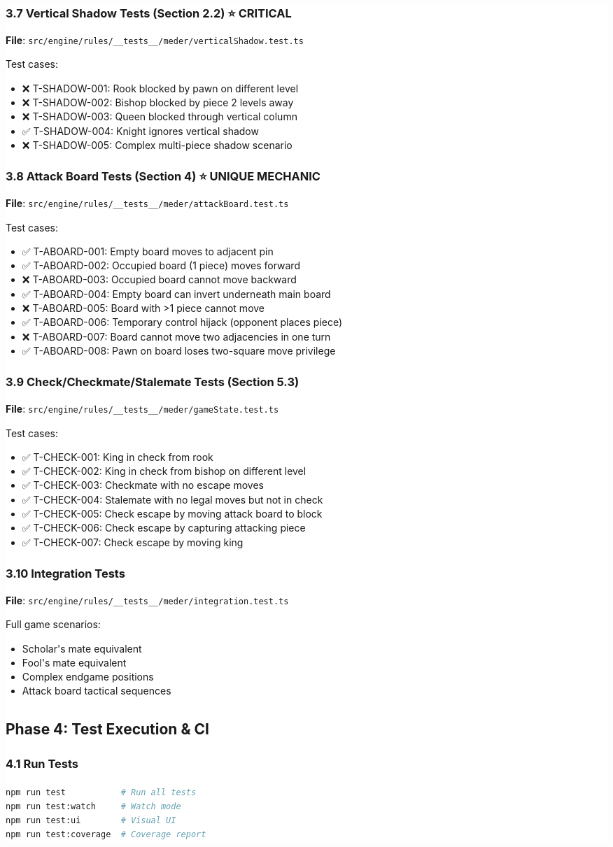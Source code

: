 ### 3.7 Vertical Shadow Tests (Section 2.2) ⭐ CRITICAL
**File**: `src/engine/rules/__tests__/meder/verticalShadow.test.ts`

Test cases:
- ❌ T-SHADOW-001: Rook blocked by pawn on different level
- ❌ T-SHADOW-002: Bishop blocked by piece 2 levels away
- ❌ T-SHADOW-003: Queen blocked through vertical column
- ✅ T-SHADOW-004: Knight ignores vertical shadow
- ❌ T-SHADOW-005: Complex multi-piece shadow scenario

### 3.8 Attack Board Tests (Section 4) ⭐ UNIQUE MECHANIC
**File**: `src/engine/rules/__tests__/meder/attackBoard.test.ts`

Test cases:
- ✅ T-ABOARD-001: Empty board moves to adjacent pin
- ✅ T-ABOARD-002: Occupied board (1 piece) moves forward
- ❌ T-ABOARD-003: Occupied board cannot move backward
- ✅ T-ABOARD-004: Empty board can invert underneath main board
- ❌ T-ABOARD-005: Board with >1 piece cannot move
- ✅ T-ABOARD-006: Temporary control hijack (opponent places piece)
- ❌ T-ABOARD-007: Board cannot move two adjacencies in one turn
- ✅ T-ABOARD-008: Pawn on board loses two-square move privilege

### 3.9 Check/Checkmate/Stalemate Tests (Section 5.3)
**File**: `src/engine/rules/__tests__/meder/gameState.test.ts`

Test cases:
- ✅ T-CHECK-001: King in check from rook
- ✅ T-CHECK-002: King in check from bishop on different level
- ✅ T-CHECK-003: Checkmate with no escape moves
- ✅ T-CHECK-004: Stalemate with no legal moves but not in check
- ✅ T-CHECK-005: Check escape by moving attack board to block
- ✅ T-CHECK-006: Check escape by capturing attacking piece
- ✅ T-CHECK-007: Check escape by moving king

### 3.10 Integration Tests
**File**: `src/engine/rules/__tests__/meder/integration.test.ts`

Full game scenarios:
- Scholar's mate equivalent
- Fool's mate equivalent
- Complex endgame positions
- Attack board tactical sequences

## Phase 4: Test Execution & CI

### 4.1 Run Tests
```bash
npm run test           # Run all tests
npm run test:watch     # Watch mode
npm run test:ui        # Visual UI
npm run test:coverage  # Coverage report
```
